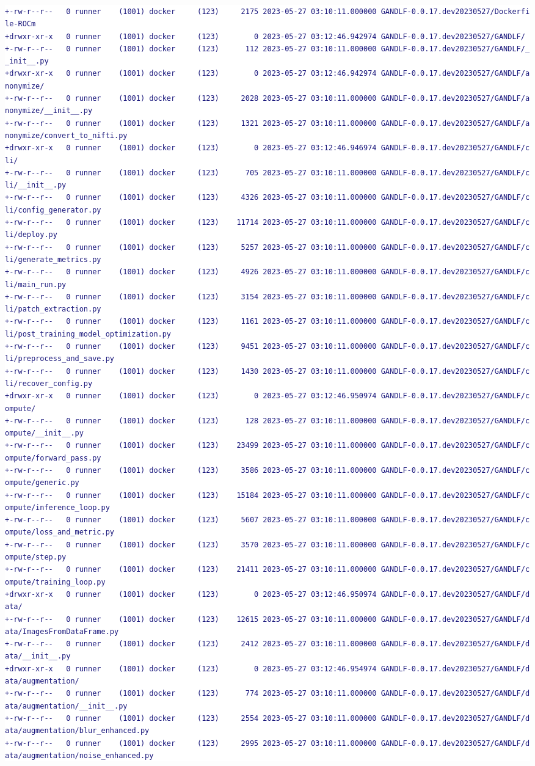 ```diff
+-rw-r--r--   0 runner    (1001) docker     (123)     2175 2023-05-27 03:10:11.000000 GANDLF-0.0.17.dev20230527/Dockerfile-ROCm
+drwxr-xr-x   0 runner    (1001) docker     (123)        0 2023-05-27 03:12:46.942974 GANDLF-0.0.17.dev20230527/GANDLF/
+-rw-r--r--   0 runner    (1001) docker     (123)      112 2023-05-27 03:10:11.000000 GANDLF-0.0.17.dev20230527/GANDLF/__init__.py
+drwxr-xr-x   0 runner    (1001) docker     (123)        0 2023-05-27 03:12:46.942974 GANDLF-0.0.17.dev20230527/GANDLF/anonymize/
+-rw-r--r--   0 runner    (1001) docker     (123)     2028 2023-05-27 03:10:11.000000 GANDLF-0.0.17.dev20230527/GANDLF/anonymize/__init__.py
+-rw-r--r--   0 runner    (1001) docker     (123)     1321 2023-05-27 03:10:11.000000 GANDLF-0.0.17.dev20230527/GANDLF/anonymize/convert_to_nifti.py
+drwxr-xr-x   0 runner    (1001) docker     (123)        0 2023-05-27 03:12:46.946974 GANDLF-0.0.17.dev20230527/GANDLF/cli/
+-rw-r--r--   0 runner    (1001) docker     (123)      705 2023-05-27 03:10:11.000000 GANDLF-0.0.17.dev20230527/GANDLF/cli/__init__.py
+-rw-r--r--   0 runner    (1001) docker     (123)     4326 2023-05-27 03:10:11.000000 GANDLF-0.0.17.dev20230527/GANDLF/cli/config_generator.py
+-rw-r--r--   0 runner    (1001) docker     (123)    11714 2023-05-27 03:10:11.000000 GANDLF-0.0.17.dev20230527/GANDLF/cli/deploy.py
+-rw-r--r--   0 runner    (1001) docker     (123)     5257 2023-05-27 03:10:11.000000 GANDLF-0.0.17.dev20230527/GANDLF/cli/generate_metrics.py
+-rw-r--r--   0 runner    (1001) docker     (123)     4926 2023-05-27 03:10:11.000000 GANDLF-0.0.17.dev20230527/GANDLF/cli/main_run.py
+-rw-r--r--   0 runner    (1001) docker     (123)     3154 2023-05-27 03:10:11.000000 GANDLF-0.0.17.dev20230527/GANDLF/cli/patch_extraction.py
+-rw-r--r--   0 runner    (1001) docker     (123)     1161 2023-05-27 03:10:11.000000 GANDLF-0.0.17.dev20230527/GANDLF/cli/post_training_model_optimization.py
+-rw-r--r--   0 runner    (1001) docker     (123)     9451 2023-05-27 03:10:11.000000 GANDLF-0.0.17.dev20230527/GANDLF/cli/preprocess_and_save.py
+-rw-r--r--   0 runner    (1001) docker     (123)     1430 2023-05-27 03:10:11.000000 GANDLF-0.0.17.dev20230527/GANDLF/cli/recover_config.py
+drwxr-xr-x   0 runner    (1001) docker     (123)        0 2023-05-27 03:12:46.950974 GANDLF-0.0.17.dev20230527/GANDLF/compute/
+-rw-r--r--   0 runner    (1001) docker     (123)      128 2023-05-27 03:10:11.000000 GANDLF-0.0.17.dev20230527/GANDLF/compute/__init__.py
+-rw-r--r--   0 runner    (1001) docker     (123)    23499 2023-05-27 03:10:11.000000 GANDLF-0.0.17.dev20230527/GANDLF/compute/forward_pass.py
+-rw-r--r--   0 runner    (1001) docker     (123)     3586 2023-05-27 03:10:11.000000 GANDLF-0.0.17.dev20230527/GANDLF/compute/generic.py
+-rw-r--r--   0 runner    (1001) docker     (123)    15184 2023-05-27 03:10:11.000000 GANDLF-0.0.17.dev20230527/GANDLF/compute/inference_loop.py
+-rw-r--r--   0 runner    (1001) docker     (123)     5607 2023-05-27 03:10:11.000000 GANDLF-0.0.17.dev20230527/GANDLF/compute/loss_and_metric.py
+-rw-r--r--   0 runner    (1001) docker     (123)     3570 2023-05-27 03:10:11.000000 GANDLF-0.0.17.dev20230527/GANDLF/compute/step.py
+-rw-r--r--   0 runner    (1001) docker     (123)    21411 2023-05-27 03:10:11.000000 GANDLF-0.0.17.dev20230527/GANDLF/compute/training_loop.py
+drwxr-xr-x   0 runner    (1001) docker     (123)        0 2023-05-27 03:12:46.950974 GANDLF-0.0.17.dev20230527/GANDLF/data/
+-rw-r--r--   0 runner    (1001) docker     (123)    12615 2023-05-27 03:10:11.000000 GANDLF-0.0.17.dev20230527/GANDLF/data/ImagesFromDataFrame.py
+-rw-r--r--   0 runner    (1001) docker     (123)     2412 2023-05-27 03:10:11.000000 GANDLF-0.0.17.dev20230527/GANDLF/data/__init__.py
+drwxr-xr-x   0 runner    (1001) docker     (123)        0 2023-05-27 03:12:46.954974 GANDLF-0.0.17.dev20230527/GANDLF/data/augmentation/
+-rw-r--r--   0 runner    (1001) docker     (123)      774 2023-05-27 03:10:11.000000 GANDLF-0.0.17.dev20230527/GANDLF/data/augmentation/__init__.py
+-rw-r--r--   0 runner    (1001) docker     (123)     2554 2023-05-27 03:10:11.000000 GANDLF-0.0.17.dev20230527/GANDLF/data/augmentation/blur_enhanced.py
+-rw-r--r--   0 runner    (1001) docker     (123)     2995 2023-05-27 03:10:11.000000 GANDLF-0.0.17.dev20230527/GANDLF/data/augmentation/noise_enhanced.py
```